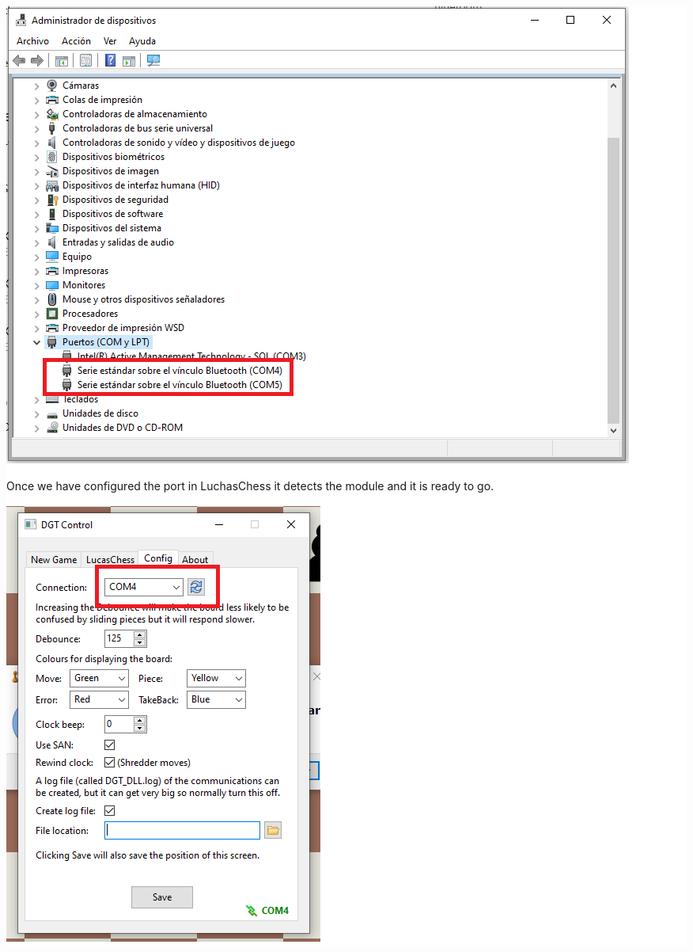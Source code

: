 ![alt text](./images/bt4.png)

Once we have configured the port in LuchasChess it detects the module and it is ready to go.

![alt text](./images/bt5.png)

